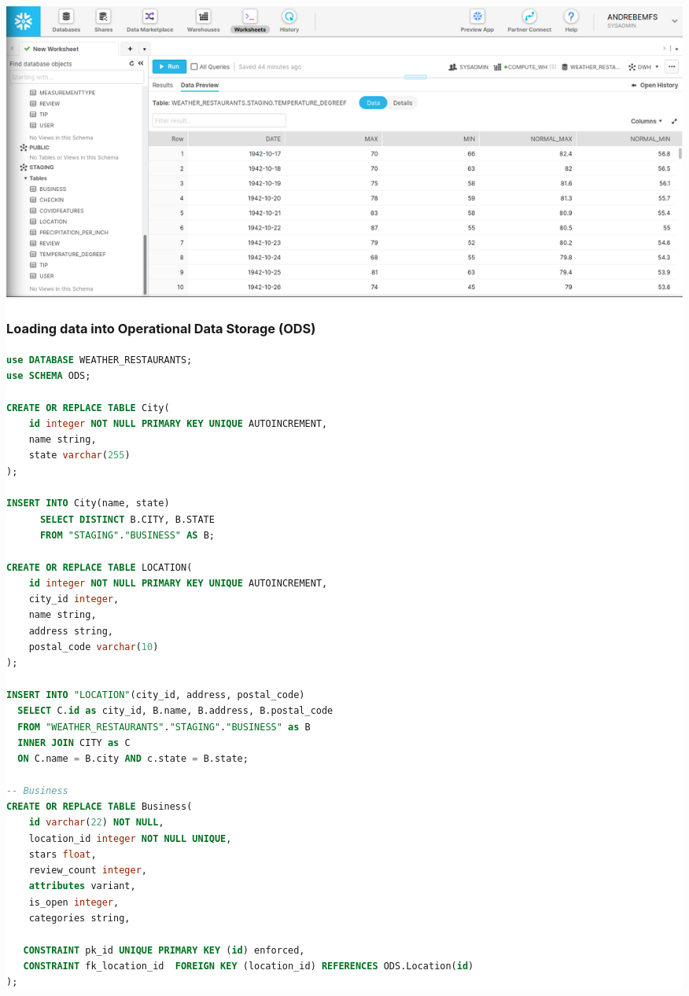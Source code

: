 ![Temperature Table Preview](fig/screenshot_load_results_staging-temperature_degreef_preview.png)

### Loading data into Operational Data Storage (ODS)

```sql
use DATABASE WEATHER_RESTAURANTS;
use SCHEMA ODS;

CREATE OR REPLACE TABLE City(
    id integer NOT NULL PRIMARY KEY UNIQUE AUTOINCREMENT,
    name string,
    state varchar(255)
);

INSERT INTO City(name, state)
      SELECT DISTINCT B.CITY, B.STATE
      FROM "STAGING"."BUSINESS" AS B;

CREATE OR REPLACE TABLE LOCATION(
    id integer NOT NULL PRIMARY KEY UNIQUE AUTOINCREMENT,
    city_id integer,
    name string,
    address string,
    postal_code varchar(10)
);

INSERT INTO "LOCATION"(city_id, address, postal_code) 
  SELECT C.id as city_id, B.name, B.address, B.postal_code
  FROM "WEATHER_RESTAURANTS"."STAGING"."BUSINESS" as B
  INNER JOIN CITY as C
  ON C.name = B.city AND c.state = B.state;

-- Business
CREATE OR REPLACE TABLE Business(
    id varchar(22) NOT NULL,
    location_id integer NOT NULL UNIQUE,
    stars float,
    review_count integer,
    attributes variant,
    is_open integer,
    categories string,
   
   CONSTRAINT pk_id UNIQUE PRIMARY KEY (id) enforced,
   CONSTRAINT fk_location_id  FOREIGN KEY (location_id) REFERENCES ODS.Location(id)
);
```